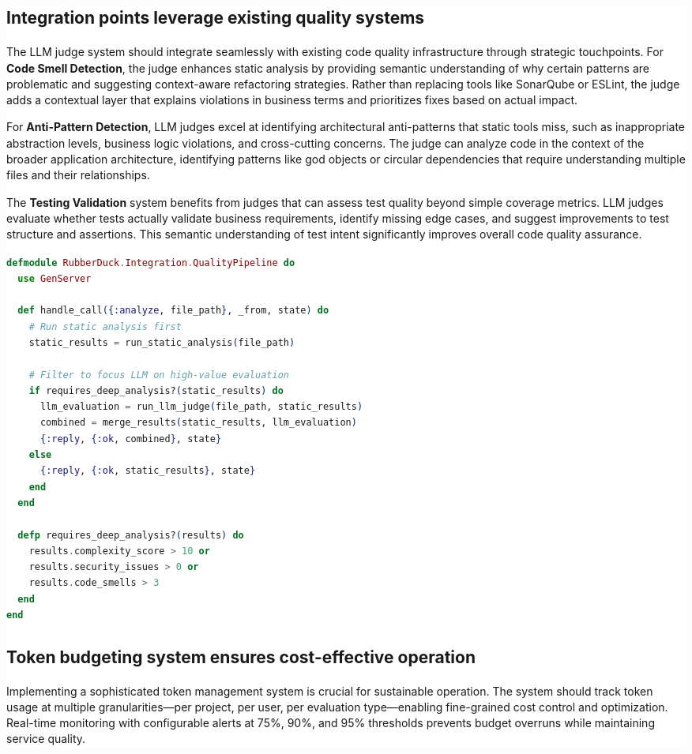 ```elixir
```

## Integration points leverage existing quality systems

The LLM judge system should integrate seamlessly with existing code quality infrastructure through strategic touchpoints. For **Code Smell Detection**, the judge enhances static analysis by providing semantic understanding of why certain patterns are problematic and suggesting context-aware refactoring strategies. Rather than replacing tools like SonarQube or ESLint, the judge adds a contextual layer that explains violations in business terms and prioritizes fixes based on actual impact.

For **Anti-Pattern Detection**, LLM judges excel at identifying architectural anti-patterns that static tools miss, such as inappropriate abstraction levels, business logic violations, and cross-cutting concerns. The judge can analyze code in the context of the broader application architecture, identifying patterns like god objects or circular dependencies that require understanding multiple files and their relationships.

The **Testing Validation** system benefits from judges that can assess test quality beyond simple coverage metrics. LLM judges evaluate whether tests actually validate business requirements, identify missing edge cases, and suggest improvements to test structure and assertions. This semantic understanding of test intent significantly improves overall code quality assurance.

```elixir
defmodule RubberDuck.Integration.QualityPipeline do
  use GenServer
  
  def handle_call({:analyze, file_path}, _from, state) do
    # Run static analysis first
    static_results = run_static_analysis(file_path)
    
    # Filter to focus LLM on high-value evaluation
    if requires_deep_analysis?(static_results) do
      llm_evaluation = run_llm_judge(file_path, static_results)
      combined = merge_results(static_results, llm_evaluation)
      {:reply, {:ok, combined}, state}
    else
      {:reply, {:ok, static_results}, state}
    end
  end
  
  defp requires_deep_analysis?(results) do
    results.complexity_score > 10 or
    results.security_issues > 0 or
    results.code_smells > 3
  end
end
```

## Token budgeting system ensures cost-effective operation

Implementing a sophisticated token management system is crucial for sustainable operation. The system should track token usage at multiple granularities—per project, per user, per evaluation type—enabling fine-grained cost control and optimization. Real-time monitoring with configurable alerts at 75%, 90%, and 95% thresholds prevents budget overruns while maintaining service quality.
